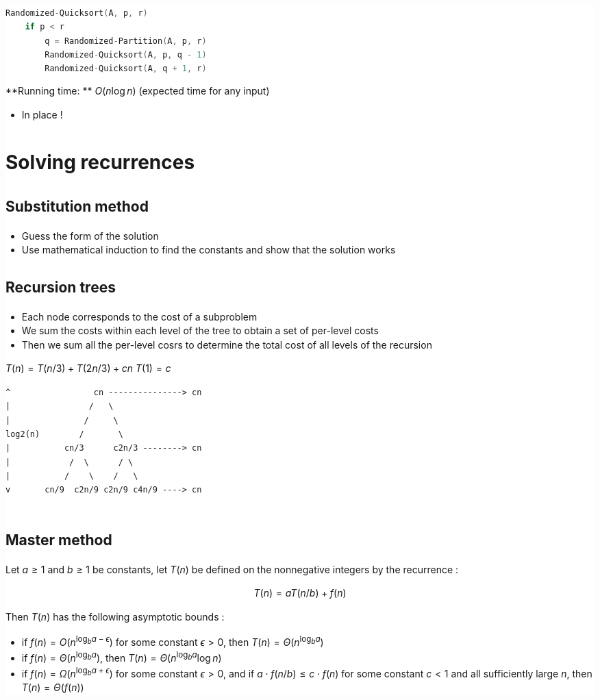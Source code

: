 ```c
Randomized-Quicksort(A, p, r)
    if p < r
        q = Randomized-Partition(A, p, r)
        Randomized-Quicksort(A, p, q - 1)
        Randomized-Quicksort(A, q + 1, r)
```
**Running time: ** $O(n\log n)$ (expected time for any input)

- In place !

# Solving recurrences

## Substitution method

- Guess the form of the solution
- Use mathematical induction to find the constants and show that the solution works

## Recursion trees

- Each node corresponds to the cost of a subproblem
- We sum the costs within each level of the tree to obtain a set of per-level costs
- Then we sum all the per-level cosrs to determine the total cost of all levels of the recursion

$T(n) = T(n/3) + T(2n/3) + cn$
$T(1) = c$

```
^	        	  cn ---------------> cn
|	         	 /   \
|	        	/     \
log2(n)	       /       \  
|	     	cn/3      c2n/3 --------> cn
|	     	 /  \      / \
|	    	/    \    /   \
v	 	cn/9  c2n/9 c2n/9 c4n/9 ----> cn
                    

```

## Master method

Let $a \geq 1$ and $b \geq 1$ be constants, let $T(n)$ be defined on the nonnegative integers by the recurrence :

$$T(n) = aT(n/b) + f(n)$$

Then $T(n)$ has the following asymptotic bounds :

- if $f(n) = O(n^{\log_b a-\epsilon})$ for some constant $\epsilon > 0$, then $T(n)=\Theta(n^{\log_b a})$
- if $f(n) = \Theta(n^{\log_b a})$, then $T(n) = \Theta(n^{\log_b a}\log n)$
- if $f(n) = \Omega(n^{\log_b a + \epsilon})$ for some constant $\epsilon > 0$, and if $a\cdot f(n/b) \leq c \cdot f(n)$ for some constant $c < 1$ and all sufficiently large $n$, then $T(n) = \Theta(f(n))$
